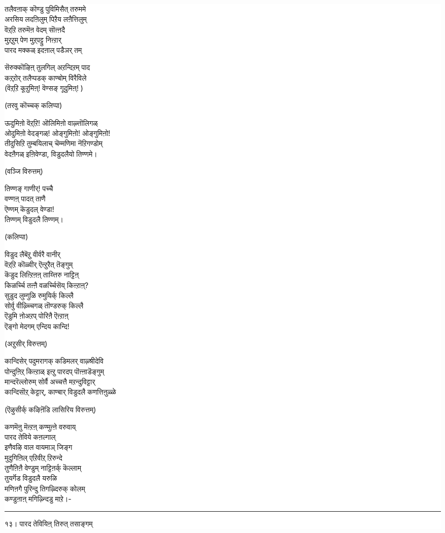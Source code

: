 तलैवऩाक् कॊण्डु पुविमिसैत् तरुममे  
अरसिय लदऩिलुम् पिऱैय लऩैत्तिलुम्  
वॆऱ्‌ऱि तरुमॆऩ वेदम् सॊऩ्ऩदै  
मुऱ्‌ऱुम् पेण मुऱ्‌पट्टु निऩ्ऱार्  
पारद मक्कळ्  इदऩाल् पडैञर् तम्  
  
सॆरुक्कॊऴिऩ् तुलगिल् अऱन्दिऱम् पाद  
कऱ्‌ऱोर् तलैप्पडक् काण्बोम् विरैविले  
(वॆऱ्‌ऱि कूऱुमिऩ्!  वॆण्सङ् गूदुमिऩ्! )   
  
(तरवु कॊच्चक् कलिप्पा)  
  
ऊदुमिऩो वॆऱ्‌ऱि!  ऒलिमिऩो वाऴ्त्तॊलिगळ्  
ओदुमिऩो वेदङ्गळ्!  ओङ्गुमिऩो!  ओङ्गुमिऩो!   
तीदुसिऱि तुम्बयिलाच् चॆम्मणिमा नॆऱिगण्डोम्  
वेदऩैगळ् इऩिवेण्डा, विडुदलैयो तिण्णमे।  
  
(वञ्जि विरुत्तम्)  
  
तिण्णङ् गाणीर्!  पच्चै  
वण्णऩ् पादत् ताणै  
ऎण्णम् कॆडुदल् वेण्डा!  
तिण्णम् विडुदलै तिण्णम्।  
  
(कलिप्पा)  
  
विडुद लैबॆऱु वीर्वरै वानीर्  
  वॆऱ्‌ऱि कॊळ्वीर्  ऎऩ्ऱुरैत् तॆङ्गुम्  
कॆडुद लिऩ्ऱिऩऩ् ताय्त्तिरु नाट्टिऩ्   
 किळर्च्चि तऩ्ऩै वळर्च्चिसॆय् किऩ्ऱाऩ्?  
सुडुद लुम्गुळि रुमुयिर्क् किल्लै  
  सोर्वु वीऴ्च्चिगळ् तॊण्डरुक् किल्लै  
ऎडुमि ऩोअऱप् पोरिऩै ऎऩ्ऱाऩ्  
  ऎङ्गो मेदगम् एन्दिय कान्दि!  
  
(अऱुसीर् विरुत्तम्)  
  
कान्दिसेर् पदुमरागक् कडिमलर् वाऴ्श्रीदेवि  
पोन्दुऩिऱ्‌ किऩ्ऱाळ् इऩ्ऱु पारदप् पॊऩ्ऩाडॆङ्गुम्  
मान्दरॆल्लोरुम् सोर्वै अच्चत्तै मऱन्दुविट्टार्  
कान्दिसॊऱ्‌ केट्टार्, काण्बार् विडुदलै कणत्तिऩुळ्ळे  
  
(ऎऴुसीर्क् कऴिऩॆडि लासिरिय विरुत्तम्)  
  
कणमॆऩु मॆऩ्ऱऩ् कण्मुऩ्ऩे वरुवाय्  
  पारद तेविये कऩल्गाल्  
इणैवऴि वाल वायमाञ् जिङ्ग   
 मुदुगिऩिल् एऱिवीऱ्‌ ऱिरुन्दे  
तुणैऩिऩै वेण्डुम् नाट्टिऩर्क् कॆल्लाम्  
  तुयर्गॆड विडुदलै यरुळि  
मणिऩगै पुरिन्दु तिगऴ्दिरुक् कोलम्  
  कण्डुऩाऩ् मगिऴ्न्दिडु माऱे।-  
  
-----  
  
१३। पारद तेवियिऩ् तिरुत् तसाङ्गम्  
  
